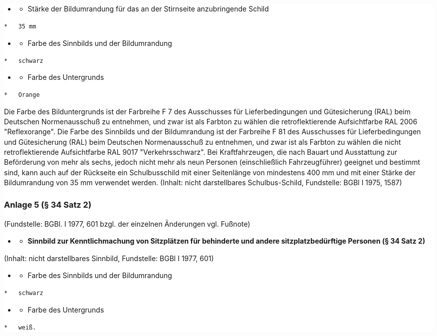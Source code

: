 
*    *   Stärke der Bildumrandung für das an der Stirnseite anzubringende
        Schild

    *   35 mm


*    *   Farbe des Sinnbilds und der Bildumrandung

    *   schwarz


*    *   Farbe des Untergrunds

    *   Orange



Die Farbe des Bilduntergrunds ist der Farbreihe F 7 des Ausschusses
für Lieferbedingungen und Gütesicherung (RAL) beim Deutschen
Normenausschuß zu entnehmen, und zwar ist als Farbton zu wählen die
retroflektierende Aufsichtfarbe RAL 2006 "Reflexorange". Die Farbe des
Sinnbilds und der Bildumrandung ist der Farbreihe F 81 des Ausschusses
für Lieferbedingungen und Gütesicherung (RAL) beim Deutschen
Normenausschuß zu entnehmen, und zwar ist als Farbton zu wählen die
nicht retroflektierende Aufsichtfarbe RAL 9017 "Verkehrsschwarz". Bei
Kraftfahrzeugen, die nach Bauart und Ausstattung zur Beförderung von
mehr als sechs, jedoch nicht mehr als neun Personen (einschließlich
Fahrzeugführer) geeignet und bestimmt sind, kann auch auf der
Rückseite ein Schulbusschild mit einer Seitenlänge von mindestens 400
mm und mit einer Stärke der Bildumrandung von 35 mm verwendet werden.
(Inhalt: nicht darstellbares Schulbus-Schild, Fundstelle: BGBl I 1975,
1587)


### Anlage 5 (§ 34 Satz 2)

(Fundstelle: BGBl. I 1977, 601
bzgl. der einzelnen Änderungen vgl. Fußnote)

*    *   **Sinnbild zur Kenntlichmachung von Sitzplätzen für behinderte und
        andere sitzplatzbedürftige Personen (§ 34 Satz 2)**



(Inhalt: nicht darstellbares Sinnbild, Fundstelle: BGBl I 1977, 601)

*    *   Farbe des Sinnbilds und der Bildumrandung

    *   schwarz


*    *   Farbe des Untergrunds

    *   weiß.




